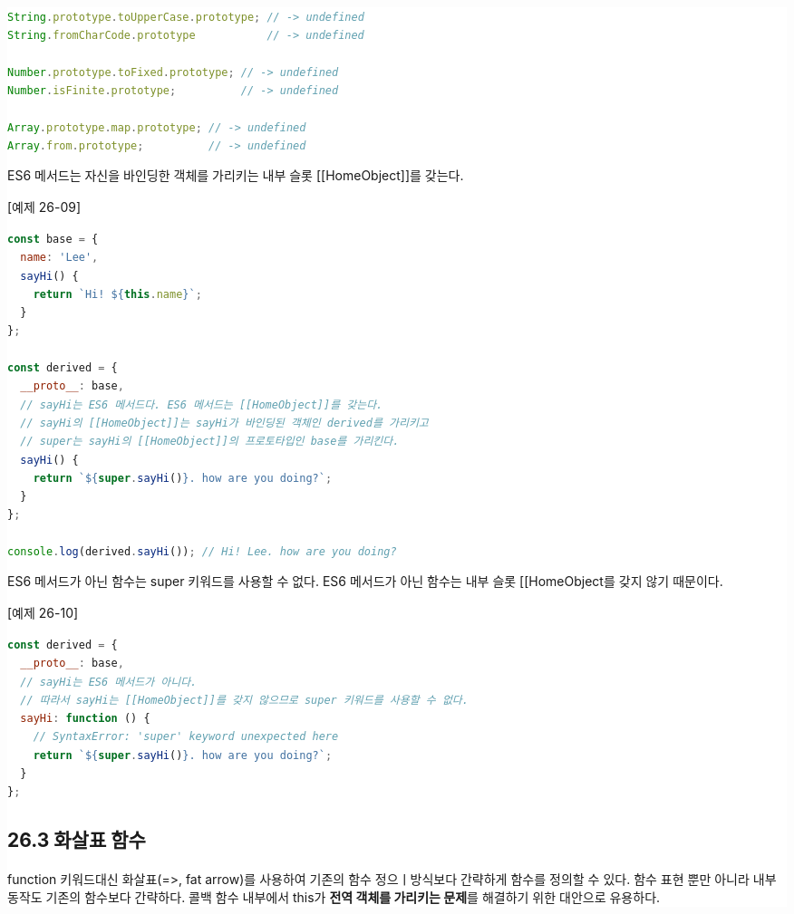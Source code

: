 ```javascript
String.prototype.toUpperCase.prototype; // -> undefined
String.fromCharCode.prototype           // -> undefined

Number.prototype.toFixed.prototype; // -> undefined
Number.isFinite.prototype;          // -> undefined

Array.prototype.map.prototype; // -> undefined
Array.from.prototype;          // -> undefined
```

ES6 메서드는 자신을 바인딩한 객체를 가리키는 내부 슬롯 [[HomeObject]]를 갖는다.

[예제 26-09]

```javascript
const base = {
  name: 'Lee',
  sayHi() {
    return `Hi! ${this.name}`;
  }
};

const derived = {
  __proto__: base,
  // sayHi는 ES6 메서드다. ES6 메서드는 [[HomeObject]]를 갖는다.
  // sayHi의 [[HomeObject]]는 sayHi가 바인딩된 객체인 derived를 가리키고
  // super는 sayHi의 [[HomeObject]]의 프로토타입인 base를 가리킨다.
  sayHi() {
    return `${super.sayHi()}. how are you doing?`;
  }
};

console.log(derived.sayHi()); // Hi! Lee. how are you doing?
```

ES6 메서드가 아닌 함수는 super 키워드를 사용할 수 없다. ES6 메서드가 아닌 함수는 내부 슬롯 [[HomeObject를 갖지 않기 때문이다.

[예제 26-10]

```javascript
const derived = {
  __proto__: base,
  // sayHi는 ES6 메서드가 아니다.
  // 따라서 sayHi는 [[HomeObject]]를 갖지 않으므로 super 키워드를 사용할 수 없다.
  sayHi: function () {
    // SyntaxError: 'super' keyword unexpected here
    return `${super.sayHi()}. how are you doing?`;
  }
};
```

## 26.3 화살표 함수

function 키워드대신 화살표(=>, fat arrow)를 사용하여 기존의 함수 정으ㅣ방식보다 간략하게 함수를 정의할 수 있다.
함수 표현 뿐만 아니라 내부 동작도 기존의 함수보다 간략하다.
콜백 함수 내부에서 this가 **전역 객체를 가리키는 문제**를 해결하기 위한 대안으로 유용하다.
